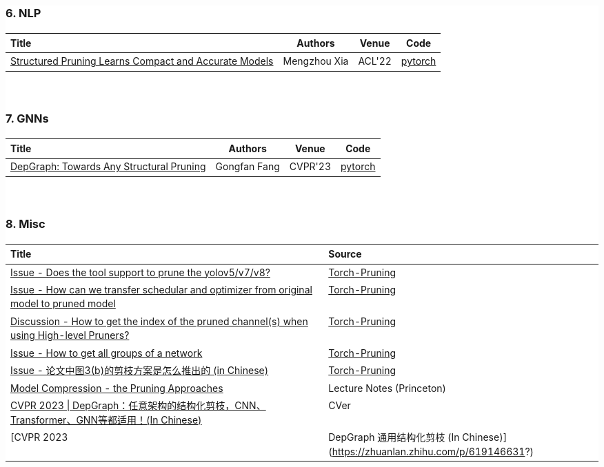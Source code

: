 ### 6. NLP

| Title | Authors | Venue | Code | 
|:--    |:--:  |:--:    |:--: |
| [Structured Pruning Learns Compact and Accurate Models](https://arxiv.org/abs/2204.00408) | Mengzhou Xia | ACL'22 | [pytorch](https://github.com/princeton-nlp/CoFiPruning) | 

<br>

### 7. GNNs

| Title | Authors | Venue | Code | 
|:--    |:--:  |:--:    |:--: |
| [DepGraph: Towards Any Structural Pruning](https://arxiv.org/abs/2301.12900) | Gongfan Fang | CVPR'23 | [pytorch](https://github.com/VainF/Torch-Pruning) |


<br>


### 8. Misc

| Title | Source |
|:--    | :-- |
| [Issue - Does the tool support to prune the yolov5/v7/v8?](https://github.com/VainF/Torch-Pruning/issues/100) | [Torch-Pruning](https://github.com/VainF/Torch-Pruning) |
| [Issue - How can we transfer schedular and optimizer from original model to pruned model](https://github.com/VainF/Torch-Pruning/issues/120) | [Torch-Pruning](https://github.com/VainF/Torch-Pruning) |
| [Discussion - How to get the index of the pruned channel(s) when using High-level Pruners?](https://github.com/VainF/Torch-Pruning/discussions/116#discussioncomment-5426178) | [Torch-Pruning](https://github.com/VainF/Torch-Pruning) |
| [Issue - How to get all groups of a network](https://github.com/VainF/Torch-Pruning/issues/109) |[Torch-Pruning](https://github.com/VainF/Torch-Pruning)| 
| [Issue - 论文中图3(b)的剪枝方案是怎么推出的 (in Chinese)](https://github.com/VainF/Torch-Pruning/issues/115) | [Torch-Pruning](https://github.com/VainF/Torch-Pruning) |
| [Model Compression - the Pruning Approaches](https://www.cs.princeton.edu/courses/archive/spring21/cos598D/lectures/pruning.pdf) | Lecture Notes (Princeton) |
| [CVPR 2023 \| DepGraph：任意架构的结构化剪枝，CNN、Transformer、GNN等都适用！(In Chinese)](https://mp.weixin.qq.com/s/Ux-yuaKokGGhUkfF491ZYw) | CVer |
| [CVPR 2023 | DepGraph 通用结构化剪枝 (In Chinese)](https://zhuanlan.zhihu.com/p/619146631?) | Zhihu |
